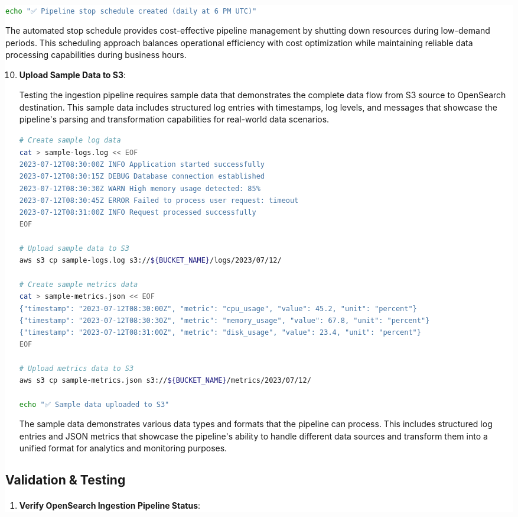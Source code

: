    ```bash
   echo "✅ Pipeline stop schedule created (daily at 6 PM UTC)"
   ```

   The automated stop schedule provides cost-effective pipeline management by shutting down resources during low-demand periods. This scheduling approach balances operational efficiency with cost optimization while maintaining reliable data processing capabilities during business hours.

10. **Upload Sample Data to S3**:

    Testing the ingestion pipeline requires sample data that demonstrates the complete data flow from S3 source to OpenSearch destination. This sample data includes structured log entries with timestamps, log levels, and messages that showcase the pipeline's parsing and transformation capabilities for real-world data scenarios.

    ```bash
    # Create sample log data
    cat > sample-logs.log << EOF
    2023-07-12T08:30:00Z INFO Application started successfully
    2023-07-12T08:30:15Z DEBUG Database connection established
    2023-07-12T08:30:30Z WARN High memory usage detected: 85%
    2023-07-12T08:30:45Z ERROR Failed to process user request: timeout
    2023-07-12T08:31:00Z INFO Request processed successfully
    EOF
    
    # Upload sample data to S3
    aws s3 cp sample-logs.log s3://${BUCKET_NAME}/logs/2023/07/12/
    
    # Create sample metrics data
    cat > sample-metrics.json << EOF
    {"timestamp": "2023-07-12T08:30:00Z", "metric": "cpu_usage", "value": 45.2, "unit": "percent"}
    {"timestamp": "2023-07-12T08:30:30Z", "metric": "memory_usage", "value": 67.8, "unit": "percent"}
    {"timestamp": "2023-07-12T08:31:00Z", "metric": "disk_usage", "value": 23.4, "unit": "percent"}
    EOF
    
    # Upload metrics data to S3
    aws s3 cp sample-metrics.json s3://${BUCKET_NAME}/metrics/2023/07/12/
    
    echo "✅ Sample data uploaded to S3"
    ```

    The sample data demonstrates various data types and formats that the pipeline can process. This includes structured log entries and JSON metrics that showcase the pipeline's ability to handle different data sources and transform them into a unified format for analytics and monitoring purposes.

## Validation & Testing

1. **Verify OpenSearch Ingestion Pipeline Status**:
